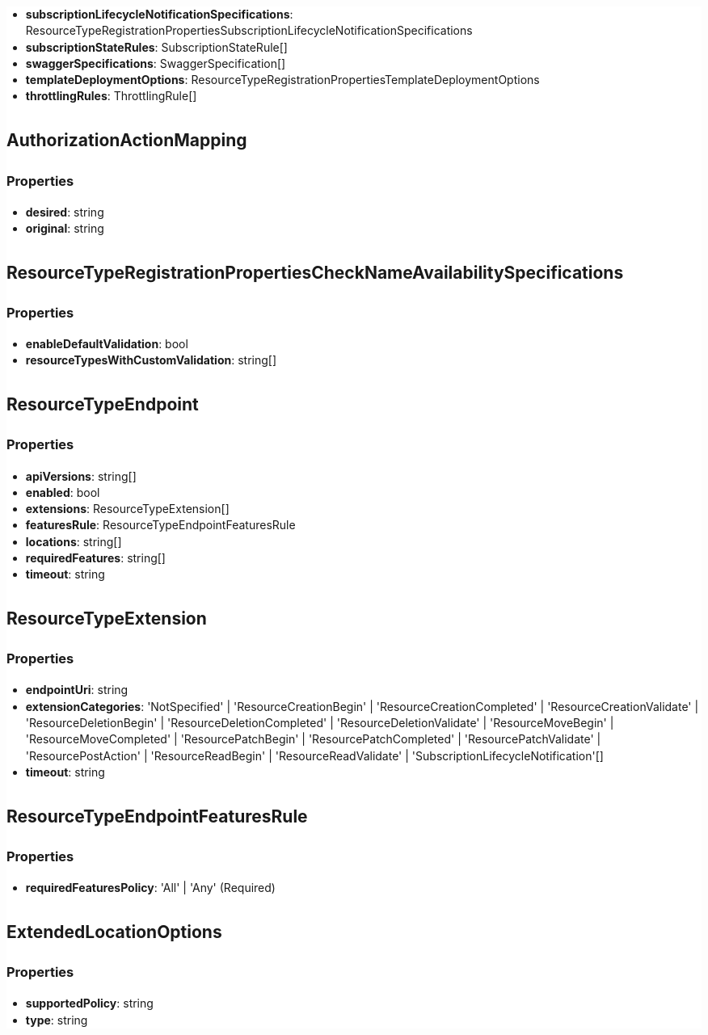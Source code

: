 * **subscriptionLifecycleNotificationSpecifications**: ResourceTypeRegistrationPropertiesSubscriptionLifecycleNotificationSpecifications
* **subscriptionStateRules**: SubscriptionStateRule[]
* **swaggerSpecifications**: SwaggerSpecification[]
* **templateDeploymentOptions**: ResourceTypeRegistrationPropertiesTemplateDeploymentOptions
* **throttlingRules**: ThrottlingRule[]

## AuthorizationActionMapping
### Properties
* **desired**: string
* **original**: string

## ResourceTypeRegistrationPropertiesCheckNameAvailabilitySpecifications
### Properties
* **enableDefaultValidation**: bool
* **resourceTypesWithCustomValidation**: string[]

## ResourceTypeEndpoint
### Properties
* **apiVersions**: string[]
* **enabled**: bool
* **extensions**: ResourceTypeExtension[]
* **featuresRule**: ResourceTypeEndpointFeaturesRule
* **locations**: string[]
* **requiredFeatures**: string[]
* **timeout**: string

## ResourceTypeExtension
### Properties
* **endpointUri**: string
* **extensionCategories**: 'NotSpecified' | 'ResourceCreationBegin' | 'ResourceCreationCompleted' | 'ResourceCreationValidate' | 'ResourceDeletionBegin' | 'ResourceDeletionCompleted' | 'ResourceDeletionValidate' | 'ResourceMoveBegin' | 'ResourceMoveCompleted' | 'ResourcePatchBegin' | 'ResourcePatchCompleted' | 'ResourcePatchValidate' | 'ResourcePostAction' | 'ResourceReadBegin' | 'ResourceReadValidate' | 'SubscriptionLifecycleNotification'[]
* **timeout**: string

## ResourceTypeEndpointFeaturesRule
### Properties
* **requiredFeaturesPolicy**: 'All' | 'Any' (Required)

## ExtendedLocationOptions
### Properties
* **supportedPolicy**: string
* **type**: string
